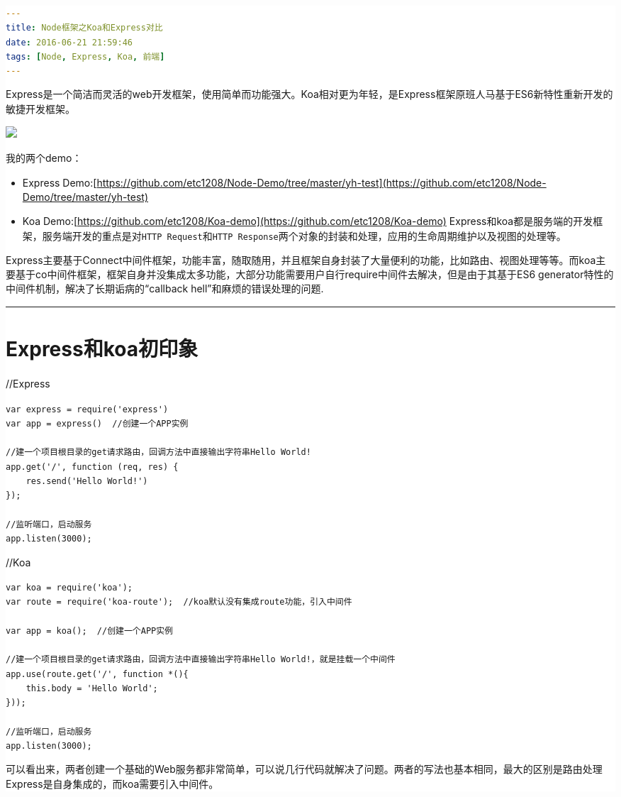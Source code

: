 ```yaml
---
title: Node框架之Koa和Express对比
date: 2016-06-21 21:59:46
tags: [Node, Express, Koa, 前端]
---
```

Express是一个简洁而灵活的web开发框架，使用简单而功能强大。Koa相对更为年轻，是Express框架原班人马基于ES6新特性重新开发的敏捷开发框架。

![](http://www.mincoder.com/images/201509/n3yOMte40hUhkicb.jpg)



我的两个demo：

- Express Demo:[https://github.com/etc1208/Node-Demo/tree/master/yh-test](https://github.com/etc1208/Node-Demo/tree/master/yh-test)

- Koa Demo:[https://github.com/etc1208/Koa-demo](https://github.com/etc1208/Koa-demo)
Express和koa都是服务端的开发框架，服务端开发的重点是对`HTTP Request`和`HTTP Response`两个对象的封装和处理，应用的生命周期维护以及视图的处理等。

Express主要基于Connect中间件框架，功能丰富，随取随用，并且框架自身封装了大量便利的功能，比如路由、视图处理等等。而koa主要基于co中间件框架，框架自身并没集成太多功能，大部分功能需要用户自行require中间件去解决，但是由于其基于ES6 generator特性的中间件机制，解决了长期诟病的“callback hell”和麻烦的错误处理的问题.

----------

# Express和koa初印象 #

//Express

	var express = require('express')
	var app = express()  //创建一个APP实例
	
	//建一个项目根目录的get请求路由，回调方法中直接输出字符串Hello World!
	app.get('/', function (req, res) {
	    res.send('Hello World!')
	});
	
	//监听端口，启动服务
	app.listen(3000);
//Koa

	var koa = require('koa');
	var route = require('koa-route');  //koa默认没有集成route功能，引入中间件
	
	var app = koa();  //创建一个APP实例
	
	//建一个项目根目录的get请求路由，回调方法中直接输出字符串Hello World!，就是挂载一个中间件
	app.use(route.get('/', function *(){
	    this.body = 'Hello World';
	}));
	
	//监听端口，启动服务
	app.listen(3000);

可以看出来，两者创建一个基础的Web服务都非常简单，可以说几行代码就解决了问题。两者的写法也基本相同，最大的区别是路由处理Express是自身集成的，而koa需要引入中间件。
